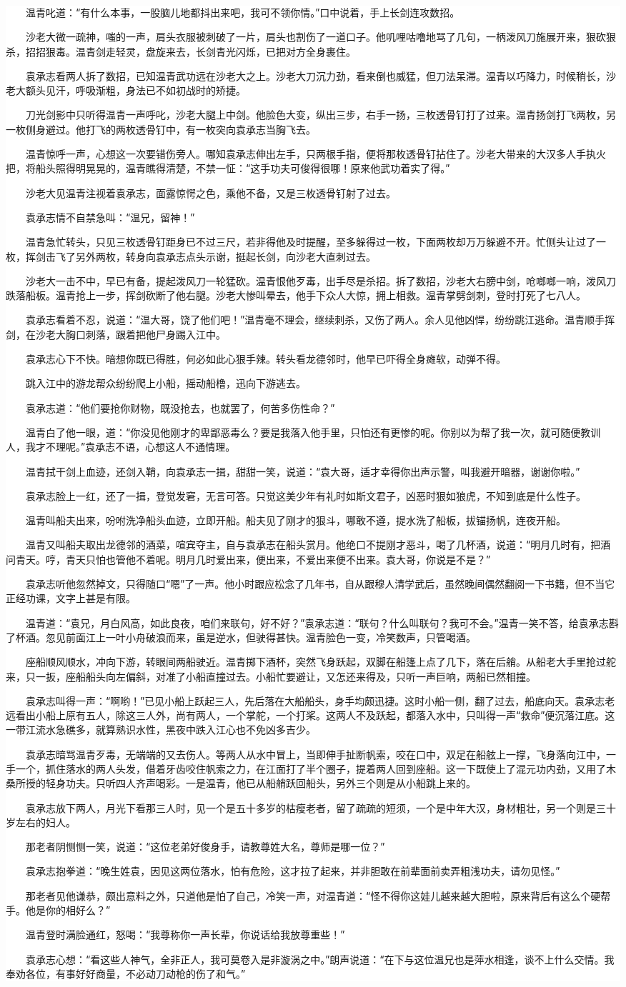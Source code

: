 　　温青叱道：“有什么本事，一股脑儿地都抖出来吧，我可不领你情。”口中说着，手上长剑连攻数招。

　　沙老大微一疏神，嗤的一声，肩头衣服被刺破了一片，肩头也割伤了一道口子。他叽哩咕噜地骂了几句，一柄泼风刀施展开来，狠砍狠杀，招招狠毒。温青剑走轻灵，盘旋来去，长剑青光闪烁，已把对方全身裹住。

　　袁承志看两人拆了数招，已知温青武功远在沙老大之上。沙老大刀沉力劲，看来倒也威猛，但刀法呆滞。温青以巧降力，时候稍长，沙老大额头见汗，呼吸渐粗，身法已不如初战时的矫捷。

　　刀光剑影中只听得温青一声呼叱，沙老大腿上中剑。他脸色大变，纵出三步，右手一扬，三枚透骨钉打了过来。温青扬剑打飞两枚，另一枚侧身避过。他打飞的两枚透骨钉中，有一枚突向袁承志当胸飞去。

　　温青惊呼一声，心想这一次要错伤旁人。哪知袁承志伸出左手，只两根手指，便将那枚透骨钉拈住了。沙老大带来的大汉多人手执火把，将船头照得明晃晃的，温青瞧得清楚，不禁一怔：“这手功夫可俊得很哪！原来他武功着实了得。”

　　沙老大见温青注视着袁承志，面露惊愕之色，乘他不备，又是三枚透骨钉射了过去。

　　袁承志情不自禁急叫：“温兄，留神！”

　　温青急忙转头，只见三枚透骨钉距身已不过三尺，若非得他及时提醒，至多躲得过一枚，下面两枚却万万躲避不开。忙侧头让过了一枚，挥剑击飞了另外两枚，转身向袁承志点头示谢，挺起长剑，向沙老大直刺过去。

　　沙老大一击不中，早已有备，提起泼风刀一轮猛砍。温青恨他歹毒，出手尽是杀招。拆了数招，沙老大右膀中剑，呛啷啷一响，泼风刀跌落船板。温青抢上一步，挥剑砍断了他右腿。沙老大惨叫晕去，他手下众人大惊，拥上相救。温青掌劈剑刺，登时打死了七八人。

　　袁承志看着不忍，说道：“温大哥，饶了他们吧！”温青毫不理会，继续刺杀，又伤了两人。余人见他凶悍，纷纷跳江逃命。温青顺手挥剑，在沙老大胸口刺落，跟着把他尸身踢入江中。

　　袁承志心下不快。暗想你既已得胜，何必如此心狠手辣。转头看龙德邻时，他早已吓得全身瘫软，动弹不得。

　　跳入江中的游龙帮众纷纷爬上小船，摇动船橹，迅向下游逃去。

　　袁承志道：“他们要抢你财物，既没抢去，也就罢了，何苦多伤性命？”

　　温青白了他一眼，道：“你没见他刚才的卑鄙恶毒么？要是我落入他手里，只怕还有更惨的呢。你别以为帮了我一次，就可随便教训人，我才不理呢。”袁承志不语，心想这人不通情理。

　　温青拭干剑上血迹，还剑入鞘，向袁承志一揖，甜甜一笑，说道：“袁大哥，适才幸得你出声示警，叫我避开暗器，谢谢你啦。”

　　袁承志脸上一红，还了一揖，登觉发窘，无言可答。只觉这美少年有礼时如斯文君子，凶恶时狠如狼虎，不知到底是什么性子。

　　温青叫船夫出来，吩咐洗净船头血迹，立即开船。船夫见了刚才的狠斗，哪敢不遵，提水洗了船板，拔锚扬帆，连夜开船。

　　温青又叫船夫取出龙德邻的酒菜，喧宾夺主，自与袁承志在船头赏月。他绝口不提刚才恶斗，喝了几杯酒，说道：“明月几时有，把酒问青天。哼，青天只怕也管他不着呢。明月几时爱出来，便出来，不爱出来便不出来。袁大哥，你说是不是？”

　　袁承志听他忽然掉文，只得随口“嗯”了一声。他小时跟应松念了几年书，自从跟穆人清学武后，虽然晚间偶然翻阅一下书籍，但不当它正经功课，文字上甚是有限。

　　温青道：“袁兄，月白风高，如此良夜，咱们来联句，好不好？”袁承志道：“联句？什么叫联句？我可不会。”温青一笑不答，给袁承志斟了杯酒。忽见前面江上一叶小舟破浪而来，虽是逆水，但驶得甚快。温青脸色一变，冷笑数声，只管喝酒。

　　座船顺风顺水，冲向下游，转眼间两船驶近。温青掷下酒杯，突然飞身跃起，双脚在船篷上点了几下，落在后艄。从船老大手里抢过舵来，只一扳，座船船头向左偏斜，对准了小船直撞过去。小船忙要避让，又怎还来得及，只听一声巨响，两船已然相撞。

　　袁承志叫得一声：“啊哟！”已见小船上跃起三人，先后落在大船船头，身手均颇迅捷。这时小船一侧，翻了过去，船底向天。袁承志老远看出小船上原有五人，除这三人外，尚有两人，一个掌舵，一个打桨。这两人不及跃起，都落入水中，只叫得一声“救命”便沉落江底。这一带江流水急礁多，就算熟识水性，黑夜中跌入江心也不免凶多吉少。

　　袁承志暗骂温青歹毒，无端端的又去伤人。等两人从水中冒上，当即伸手扯断帆索，咬在口中，双足在船舷上一撑，飞身落向江中，一手一个，抓住落水的两人头发，借着牙齿咬住帆索之力，在江面打了半个圈子，提着两人回到座船。这一下既使上了混元功内劲，又用了木桑所授的轻身功夫。只听四人齐声喝彩。一是温青，他已从船艄跃回船头，另外三个则是从小船跳上来的。

　　袁承志放下两人，月光下看那三人时，见一个是五十多岁的枯瘦老者，留了疏疏的短须，一个是中年大汉，身材粗壮，另一个则是三十岁左右的妇人。

　　那老者阴恻恻一笑，说道：“这位老弟好俊身手，请教尊姓大名，尊师是哪一位？”

　　袁承志抱拳道：“晚生姓袁，因见这两位落水，怕有危险，这才拉了起来，并非胆敢在前辈面前卖弄粗浅功夫，请勿见怪。”

　　那老者见他谦恭，颇出意料之外，只道他是怕了自己，冷笑一声，对温青道：“怪不得你这娃儿越来越大胆啦，原来背后有这么个硬帮手。他是你的相好么？”

　　温青登时满脸通红，怒喝：“我尊称你一声长辈，你说话给我放尊重些！”

　　袁承志心想：“看这些人神气，全非正人，我可莫卷入是非漩涡之中。”朗声说道：“在下与这位温兄也是萍水相逢，谈不上什么交情。我奉劝各位，有事好好商量，不必动刀动枪的伤了和气。”

